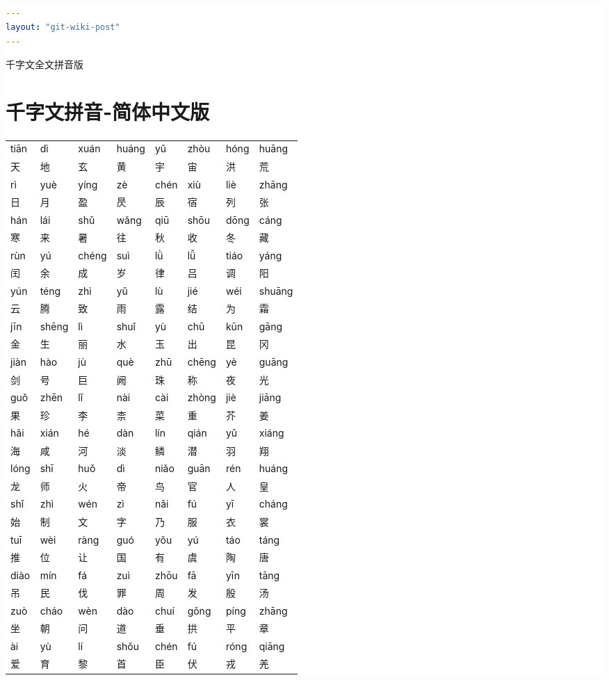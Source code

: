 ```yaml
---
layout: "git-wiki-post"
---
```



千字文全文拼音版

# 千字文拼音-简体中文版

|      |    |    |    |    |    |    |    |
| :--- | :- | :- | :- | :- | :- | :- | :- |
| tiān | dì | xuán | huáng | yǔ | zhòu | hóng | huāng | 
| 天 | 地 | 玄 | 黄 | 宇 | 宙 | 洪 | 荒 | 
| rì | yuè | yíng | zè | chén | xiù | liè | zhāng | 
| 日 | 月 | 盈 | 昃 | 辰 | 宿 | 列 | 张 | 
| hán | lái | shǔ | wǎng | qiū | shōu | dōng | cáng | 
| 寒 | 来 | 暑 | 往 | 秋 | 收 | 冬 | 藏 | 
| rùn | yú | chéng | suì | lǜ | lǚ | tiáo | yáng | 
| 闰 | 余 | 成 | 岁 | 律 | 吕 | 调 | 阳 | 
| yún | téng | zhì | yǔ | lù | jié | wéi | shuāng | 
| 云 | 腾 | 致 | 雨 | 露 | 结 | 为 | 霜 | 
| jīn | shēng | lì | shuǐ | yù | chū | kūn | gāng | 
| 金 | 生 | 丽 | 水 | 玉 | 出 | 昆 | 冈 | 
| jiàn | hào | jù | què | zhū | chēng | yè | guāng | 
| 剑 | 号 | 巨 | 阙 | 珠 | 称 | 夜 | 光 | 
| guǒ | zhēn | lǐ | nài | cài | zhòng | jiè | jiāng | 
| 果 | 珍 | 李 | 柰 | 菜 | 重 | 芥 | 姜 | 
| hǎi | xián | hé | dàn | lín | qián | yǔ | xiáng | 
| 海 | 咸 | 河 | 淡 | 鳞 | 潜 | 羽 | 翔 | 
| lóng | shī | huǒ | dì | niǎo | guān | rén | huáng | 
| 龙 | 师 | 火 | 帝 | 鸟 | 官 | 人 | 皇 | 
| shǐ | zhì | wén | zì | nǎi | fú | yī | cháng | 
| 始 | 制 | 文 | 字 | 乃 | 服 | 衣 | 裳 | 
| tuī | wèi | ràng | guó | yǒu | yú | táo | táng | 
| 推 | 位 | 让 | 国 | 有 | 虞 | 陶 | 唐 | 
| diào | mín | fá | zuì | zhōu | fā | yīn | tāng | 
| 吊 | 民 | 伐 | 罪 | 周 | 发 | 殷 | 汤 | 
| zuò | cháo | wèn | dào | chuí | gǒng | píng | zhāng | 
| 坐 | 朝 | 问 | 道 | 垂 | 拱 | 平 | 章 | 
| ài | yù | lí | shǒu | chén | fú | róng | qiāng | 
| 爱 | 育 | 黎 | 首 | 臣 | 伏 | 戎 | 羌 | 